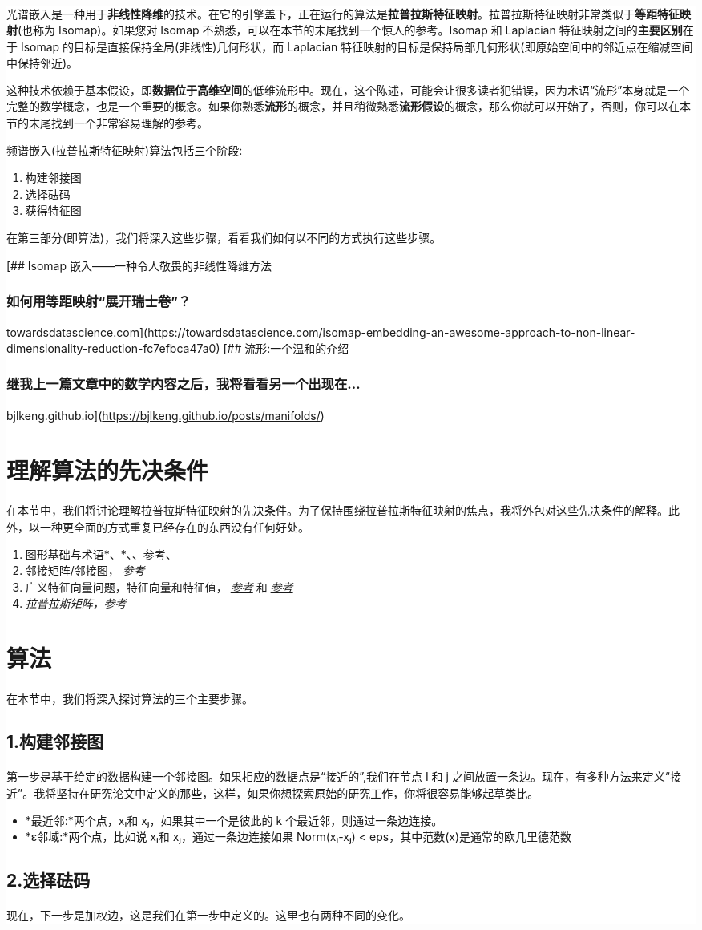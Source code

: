 光谱嵌入是一种用于**非线性降维**的技术。在它的引擎盖下，正在运行的算法是**拉普拉斯特征映射**。拉普拉斯特征映射非常类似于**等距特征映射**(也称为 Isomap)。如果您对 Isomap 不熟悉，可以在本节的末尾找到一个惊人的参考。Isomap 和 Laplacian 特征映射之间的**主要区别**在于 Isomap 的目标是直接保持全局(非线性)几何形状，而 Laplacian 特征映射的目标是保持局部几何形状(即原始空间中的邻近点在缩减空间中保持邻近)。

这种技术依赖于基本假设，即**数据位于高维空间**的低维流形中。现在，这个陈述，可能会让很多读者犯错误，因为术语“流形”本身就是一个完整的数学概念，也是一个重要的概念。如果你熟悉**流形**的概念，并且稍微熟悉**流形假设**的概念，那么你就可以开始了，否则，你可以在本节的末尾找到一个非常容易理解的参考。

频谱嵌入(拉普拉斯特征映射)算法包括三个阶段:

1.  构建邻接图
2.  选择砝码
3.  获得特征图

在第三部分(即算法)，我们将深入这些步骤，看看我们如何以不同的方式执行这些步骤。

[](https://towardsdatascience.com/isomap-embedding-an-awesome-approach-to-non-linear-dimensionality-reduction-fc7efbca47a0) [## Isomap 嵌入——一种令人敬畏的非线性降维方法

### 如何用等距映射“展开瑞士卷”？

towardsdatascience.com](https://towardsdatascience.com/isomap-embedding-an-awesome-approach-to-non-linear-dimensionality-reduction-fc7efbca47a0) [](https://bjlkeng.github.io/posts/manifolds/) [## 流形:一个温和的介绍

### 继我上一篇文章中的数学内容之后，我将看看另一个出现在…

bjlkeng.github.io](https://bjlkeng.github.io/posts/manifolds/) 

# 理解算法的先决条件

在本节中，我们将讨论理解拉普拉斯特征映射的先决条件。为了保持围绕拉普拉斯特征映射的焦点，我将外包对这些先决条件的解释。此外，以一种更全面的方式重复已经存在的东西没有任何好处。

1.  图形基础与术语*、*、[、参考、](https://www.geeksforgeeks.org/introduction-to-graphs/)
2.  邻接矩阵/邻接图， [*参考*](https://www.geeksforgeeks.org/graph-and-its-representations/)
3.  广义特征向量问题，特征向量和特征值， [*参考*](https://www.statlect.com/matrix-algebra/generalized-eigenvector) 和 [*参考*](https://arxiv.org/abs/1903.11240)
4.  [*拉普拉斯矩阵，参考*](https://en.wikipedia.org/wiki/Laplacian_matrix)

# 算法

在本节中，我们将深入探讨算法的三个主要步骤。

## 1.构建邻接图

第一步是基于给定的数据构建一个邻接图。如果相应的数据点是“接近的”,我们在节点 I 和 j 之间放置一条边。现在，有多种方法来定义“接近”。我将坚持在研究论文中定义的那些，这样，如果你想探索原始的研究工作，你将很容易能够起草类比。

*   *最近邻:*两个点，xᵢ和 xⱼ，如果其中一个是彼此的 k 个最近邻，则通过一条边连接。
*   *ε邻域:*两个点，比如说 xᵢ和 xⱼ，通过一条边连接如果 Norm(xᵢ-xⱼ) < eps，其中范数(x)是通常的欧几里德范数

## 2.选择砝码

现在，下一步是加权边，这是我们在第一步中定义的。这里也有两种不同的变化。
